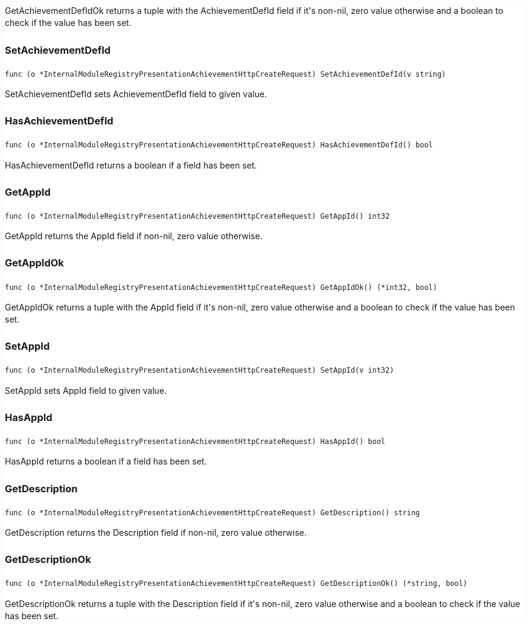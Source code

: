 GetAchievementDefIdOk returns a tuple with the AchievementDefId field if it's non-nil, zero value otherwise
and a boolean to check if the value has been set.

### SetAchievementDefId

`func (o *InternalModuleRegistryPresentationAchievementHttpCreateRequest) SetAchievementDefId(v string)`

SetAchievementDefId sets AchievementDefId field to given value.

### HasAchievementDefId

`func (o *InternalModuleRegistryPresentationAchievementHttpCreateRequest) HasAchievementDefId() bool`

HasAchievementDefId returns a boolean if a field has been set.

### GetAppId

`func (o *InternalModuleRegistryPresentationAchievementHttpCreateRequest) GetAppId() int32`

GetAppId returns the AppId field if non-nil, zero value otherwise.

### GetAppIdOk

`func (o *InternalModuleRegistryPresentationAchievementHttpCreateRequest) GetAppIdOk() (*int32, bool)`

GetAppIdOk returns a tuple with the AppId field if it's non-nil, zero value otherwise
and a boolean to check if the value has been set.

### SetAppId

`func (o *InternalModuleRegistryPresentationAchievementHttpCreateRequest) SetAppId(v int32)`

SetAppId sets AppId field to given value.

### HasAppId

`func (o *InternalModuleRegistryPresentationAchievementHttpCreateRequest) HasAppId() bool`

HasAppId returns a boolean if a field has been set.

### GetDescription

`func (o *InternalModuleRegistryPresentationAchievementHttpCreateRequest) GetDescription() string`

GetDescription returns the Description field if non-nil, zero value otherwise.

### GetDescriptionOk

`func (o *InternalModuleRegistryPresentationAchievementHttpCreateRequest) GetDescriptionOk() (*string, bool)`

GetDescriptionOk returns a tuple with the Description field if it's non-nil, zero value otherwise
and a boolean to check if the value has been set.
